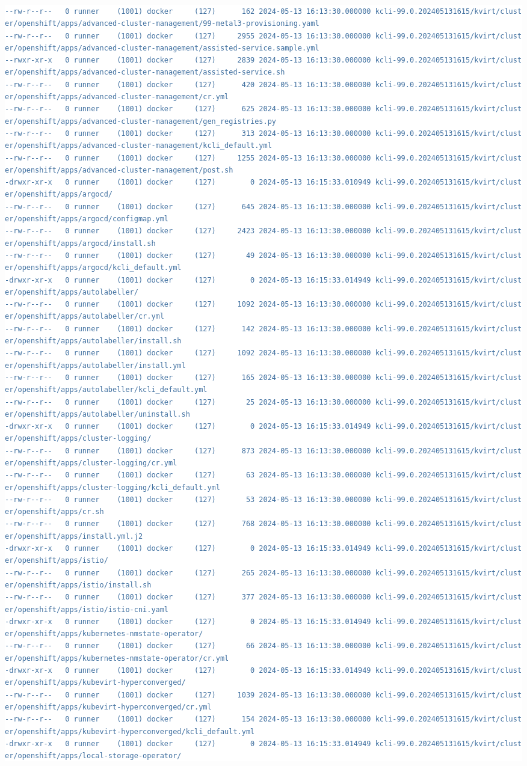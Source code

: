 ```diff
--rw-r--r--   0 runner    (1001) docker     (127)      162 2024-05-13 16:13:30.000000 kcli-99.0.202405131615/kvirt/cluster/openshift/apps/advanced-cluster-management/99-metal3-provisioning.yaml
--rw-r--r--   0 runner    (1001) docker     (127)     2955 2024-05-13 16:13:30.000000 kcli-99.0.202405131615/kvirt/cluster/openshift/apps/advanced-cluster-management/assisted-service.sample.yml
--rwxr-xr-x   0 runner    (1001) docker     (127)     2839 2024-05-13 16:13:30.000000 kcli-99.0.202405131615/kvirt/cluster/openshift/apps/advanced-cluster-management/assisted-service.sh
--rw-r--r--   0 runner    (1001) docker     (127)      420 2024-05-13 16:13:30.000000 kcli-99.0.202405131615/kvirt/cluster/openshift/apps/advanced-cluster-management/cr.yml
--rw-r--r--   0 runner    (1001) docker     (127)      625 2024-05-13 16:13:30.000000 kcli-99.0.202405131615/kvirt/cluster/openshift/apps/advanced-cluster-management/gen_registries.py
--rw-r--r--   0 runner    (1001) docker     (127)      313 2024-05-13 16:13:30.000000 kcli-99.0.202405131615/kvirt/cluster/openshift/apps/advanced-cluster-management/kcli_default.yml
--rw-r--r--   0 runner    (1001) docker     (127)     1255 2024-05-13 16:13:30.000000 kcli-99.0.202405131615/kvirt/cluster/openshift/apps/advanced-cluster-management/post.sh
-drwxr-xr-x   0 runner    (1001) docker     (127)        0 2024-05-13 16:15:33.010949 kcli-99.0.202405131615/kvirt/cluster/openshift/apps/argocd/
--rw-r--r--   0 runner    (1001) docker     (127)      645 2024-05-13 16:13:30.000000 kcli-99.0.202405131615/kvirt/cluster/openshift/apps/argocd/configmap.yml
--rw-r--r--   0 runner    (1001) docker     (127)     2423 2024-05-13 16:13:30.000000 kcli-99.0.202405131615/kvirt/cluster/openshift/apps/argocd/install.sh
--rw-r--r--   0 runner    (1001) docker     (127)       49 2024-05-13 16:13:30.000000 kcli-99.0.202405131615/kvirt/cluster/openshift/apps/argocd/kcli_default.yml
-drwxr-xr-x   0 runner    (1001) docker     (127)        0 2024-05-13 16:15:33.014949 kcli-99.0.202405131615/kvirt/cluster/openshift/apps/autolabeller/
--rw-r--r--   0 runner    (1001) docker     (127)     1092 2024-05-13 16:13:30.000000 kcli-99.0.202405131615/kvirt/cluster/openshift/apps/autolabeller/cr.yml
--rw-r--r--   0 runner    (1001) docker     (127)      142 2024-05-13 16:13:30.000000 kcli-99.0.202405131615/kvirt/cluster/openshift/apps/autolabeller/install.sh
--rw-r--r--   0 runner    (1001) docker     (127)     1092 2024-05-13 16:13:30.000000 kcli-99.0.202405131615/kvirt/cluster/openshift/apps/autolabeller/install.yml
--rw-r--r--   0 runner    (1001) docker     (127)      165 2024-05-13 16:13:30.000000 kcli-99.0.202405131615/kvirt/cluster/openshift/apps/autolabeller/kcli_default.yml
--rw-r--r--   0 runner    (1001) docker     (127)       25 2024-05-13 16:13:30.000000 kcli-99.0.202405131615/kvirt/cluster/openshift/apps/autolabeller/uninstall.sh
-drwxr-xr-x   0 runner    (1001) docker     (127)        0 2024-05-13 16:15:33.014949 kcli-99.0.202405131615/kvirt/cluster/openshift/apps/cluster-logging/
--rw-r--r--   0 runner    (1001) docker     (127)      873 2024-05-13 16:13:30.000000 kcli-99.0.202405131615/kvirt/cluster/openshift/apps/cluster-logging/cr.yml
--rw-r--r--   0 runner    (1001) docker     (127)       63 2024-05-13 16:13:30.000000 kcli-99.0.202405131615/kvirt/cluster/openshift/apps/cluster-logging/kcli_default.yml
--rw-r--r--   0 runner    (1001) docker     (127)       53 2024-05-13 16:13:30.000000 kcli-99.0.202405131615/kvirt/cluster/openshift/apps/cr.sh
--rw-r--r--   0 runner    (1001) docker     (127)      768 2024-05-13 16:13:30.000000 kcli-99.0.202405131615/kvirt/cluster/openshift/apps/install.yml.j2
-drwxr-xr-x   0 runner    (1001) docker     (127)        0 2024-05-13 16:15:33.014949 kcli-99.0.202405131615/kvirt/cluster/openshift/apps/istio/
--rw-r--r--   0 runner    (1001) docker     (127)      265 2024-05-13 16:13:30.000000 kcli-99.0.202405131615/kvirt/cluster/openshift/apps/istio/install.sh
--rw-r--r--   0 runner    (1001) docker     (127)      377 2024-05-13 16:13:30.000000 kcli-99.0.202405131615/kvirt/cluster/openshift/apps/istio/istio-cni.yaml
-drwxr-xr-x   0 runner    (1001) docker     (127)        0 2024-05-13 16:15:33.014949 kcli-99.0.202405131615/kvirt/cluster/openshift/apps/kubernetes-nmstate-operator/
--rw-r--r--   0 runner    (1001) docker     (127)       66 2024-05-13 16:13:30.000000 kcli-99.0.202405131615/kvirt/cluster/openshift/apps/kubernetes-nmstate-operator/cr.yml
-drwxr-xr-x   0 runner    (1001) docker     (127)        0 2024-05-13 16:15:33.014949 kcli-99.0.202405131615/kvirt/cluster/openshift/apps/kubevirt-hyperconverged/
--rw-r--r--   0 runner    (1001) docker     (127)     1039 2024-05-13 16:13:30.000000 kcli-99.0.202405131615/kvirt/cluster/openshift/apps/kubevirt-hyperconverged/cr.yml
--rw-r--r--   0 runner    (1001) docker     (127)      154 2024-05-13 16:13:30.000000 kcli-99.0.202405131615/kvirt/cluster/openshift/apps/kubevirt-hyperconverged/kcli_default.yml
-drwxr-xr-x   0 runner    (1001) docker     (127)        0 2024-05-13 16:15:33.014949 kcli-99.0.202405131615/kvirt/cluster/openshift/apps/local-storage-operator/
```